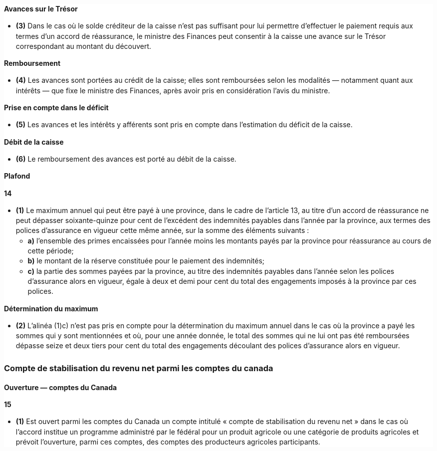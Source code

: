 **Avances sur le Trésor**

- **(3)** Dans le cas où le solde créditeur de la caisse n’est pas suffisant pour lui permettre d’effectuer le paiement requis aux termes d’un accord de réassurance, le ministre des Finances peut consentir à la caisse une avance sur le Trésor correspondant au montant du découvert.

**Remboursement**

- **(4)** Les avances sont portées au crédit de la caisse; elles sont remboursées selon les modalités — notamment quant aux intérêts — que fixe le ministre des Finances, après avoir pris en considération l’avis du ministre.

**Prise en compte dans le déficit**

- **(5)** Les avances et les intérêts y afférents sont pris en compte dans l’estimation du déficit de la caisse.

**Débit de la caisse**

- **(6)** Le remboursement des avances est porté au débit de la caisse.




**Plafond**

**14** 

- **(1)** Le maximum annuel qui peut être payé à une province, dans le cadre de l’article 13, au titre d’un accord de réassurance ne peut dépasser soixante-quinze pour cent de l’excédent des indemnités payables dans l’année par la province, aux termes des polices d’assurance en vigueur cette même année, sur la somme des éléments suivants :
	- **a)** l’ensemble des primes encaissées pour l’année moins les montants payés par la province pour réassurance au cours de cette période;
	- **b)** le montant de la réserve constituée pour le paiement des indemnités;
	- **c)** la partie des sommes payées par la province, au titre des indemnités payables dans l’année selon les polices d’assurance alors en vigueur, égale à deux et demi pour cent du total des engagements imposés à la province par ces polices.

**Détermination du maximum**

- **(2)** L’alinéa (1)c) n’est pas pris en compte pour la détermination du maximum annuel dans le cas où la province a payé les sommes qui y sont mentionnées et où, pour une année donnée, le total des sommes qui ne lui ont pas été remboursées dépasse seize et deux tiers pour cent du total des engagements découlant des polices d’assurance alors en vigueur.




### Compte de stabilisation du revenu net parmi les comptes du canada



**Ouverture — comptes du Canada**

**15** 

- **(1)** Est ouvert parmi les comptes du Canada un compte intitulé « compte de stabilisation du revenu net » dans le cas où l’accord institue un programme administré par le fédéral pour un produit agricole ou une catégorie de produits agricoles et prévoit l’ouverture, parmi ces comptes, des comptes des producteurs agricoles participants.
